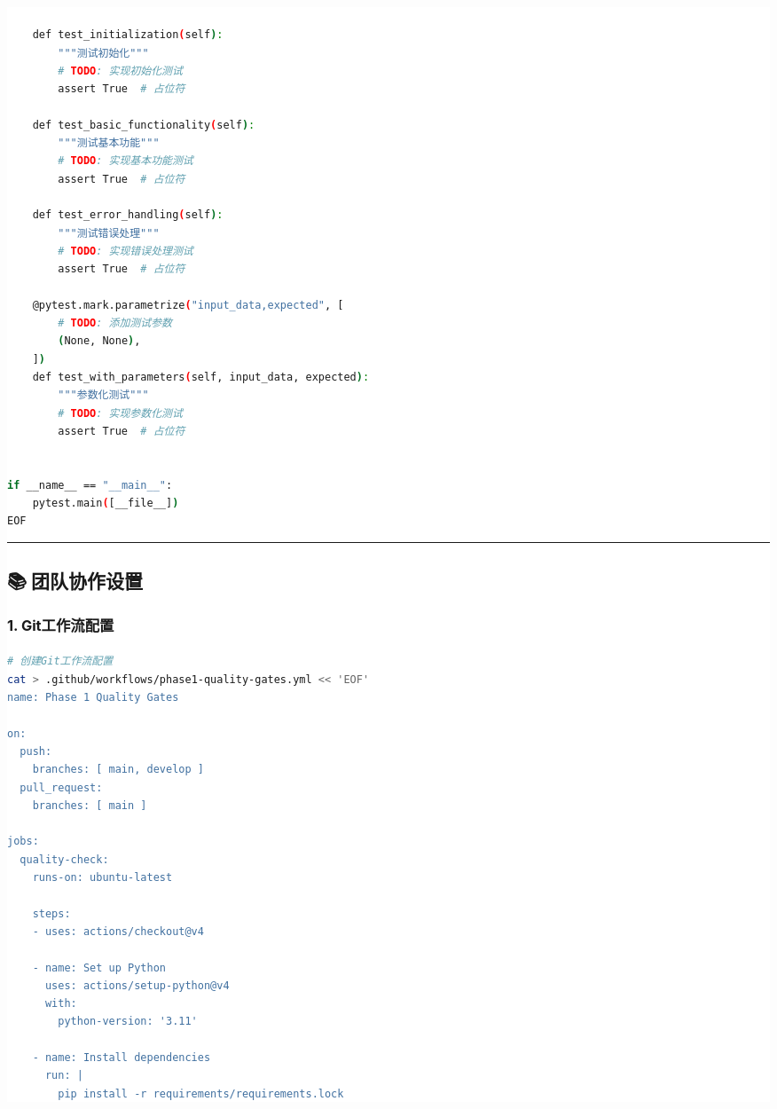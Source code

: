 ```bash

    def test_initialization(self):
        """测试初始化"""
        # TODO: 实现初始化测试
        assert True  # 占位符

    def test_basic_functionality(self):
        """测试基本功能"""
        # TODO: 实现基本功能测试
        assert True  # 占位符

    def test_error_handling(self):
        """测试错误处理"""
        # TODO: 实现错误处理测试
        assert True  # 占位符

    @pytest.mark.parametrize("input_data,expected", [
        # TODO: 添加测试参数
        (None, None),
    ])
    def test_with_parameters(self, input_data, expected):
        """参数化测试"""
        # TODO: 实现参数化测试
        assert True  # 占位符


if __name__ == "__main__":
    pytest.main([__file__])
EOF
```

---

## 📚 团队协作设置

### 1. Git工作流配置
```bash
# 创建Git工作流配置
cat > .github/workflows/phase1-quality-gates.yml << 'EOF'
name: Phase 1 Quality Gates

on:
  push:
    branches: [ main, develop ]
  pull_request:
    branches: [ main ]

jobs:
  quality-check:
    runs-on: ubuntu-latest

    steps:
    - uses: actions/checkout@v4

    - name: Set up Python
      uses: actions/setup-python@v4
      with:
        python-version: '3.11'

    - name: Install dependencies
      run: |
        pip install -r requirements/requirements.lock
```